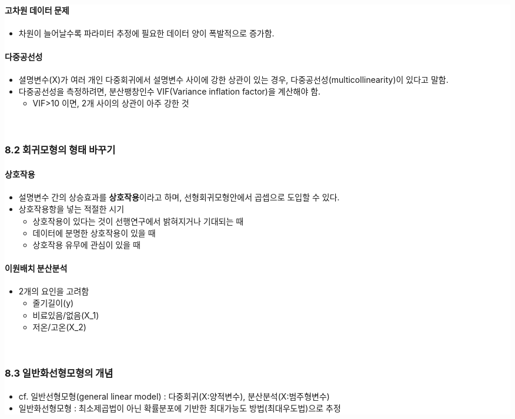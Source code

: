 

#### 고차원 데이터 문제
- 차원이 늘어날수록 파라미터 추정에 필요한 데이터 양이 폭발적으로 증가함.


#### 다중공선성
- 셜명변수(X)가 여러 개인 다중회귀에서 설명변수 사이에 강한 상관이 있는 경우, 다중공선성(multicollinearity)이 있다고 말함.
- 다중공선성을 측정하려면, 분산팽창인수 VIF(Variance inflation factor)을 계산해야 함.
    - VIF>10 이면, 2개 사이의 상관이 아주 강한 것


<br>


### 8.2 회귀모형의 형태 바꾸기

#### 상호작용
- 설명변수 간의 상승효과를 **상호작용**이라고 하며, 선형회귀모형안에서 곱셉으로 도입할 수 있다.
- 상호작용항을 넣는 적절한 시기
    - 상호작용이 있다는 것이 선행연구에서 밝혀지거나 기대되는 때
    - 데이터에 분명한 상호작용이 있을 때
    - 상호작용 유무에 관심이 있을 때

#### 이원배치 분산분석
- 2개의 요인을 고려함
    - 줄기길이(y)
    - 비료있음/없음(X_1)
    - 저온/고온(X_2)


<br>

### 8.3 일반화선형모형의 개념

- cf. 일반선형모형(general linear model) : 다중회귀(X:양적변수), 분산분석(X:범주형변수)
- 일반화선형모형 : 최소제곱법이 아닌 확률분포에 기반한 최대가능도 방법(최대우도법)으로 추정